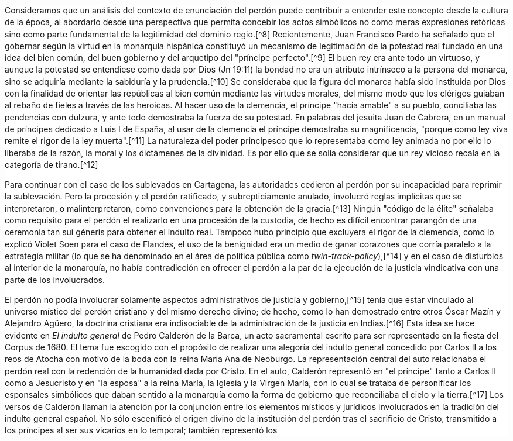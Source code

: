 
Consideramos que un análisis del contexto de enunciación del perdón
puede contribuir a entender este concepto desde la cultura de la época,
al abordarlo desde una perspectiva que permita concebir los actos
simbólicos no como meras expresiones retóricas sino como parte
fundamental de la legitimidad del dominio regio.[^8] Recientemente, Juan
Francisco Pardo ha señalado que el gobernar según la virtud en la
monarquía hispánica constituyó un mecanismo de legitimación de la
potestad real fundado en una idea del bien común, del buen gobierno y
del arquetipo del "príncipe perfecto".[^9] El buen rey era ante todo un
virtuoso, y aunque la potestad se entendiese como dada por Dios (Jn
19:11) la bondad no era un atributo intrínseco a la persona del monarca,
sino se adquiría mediante la sabiduría y la prudencia.[^10] Se
consideraba que la figura del monarca había sido instituida por Dios con
la finalidad de orientar las repúblicas al bien común mediante las
virtudes morales, del mismo modo que los clérigos guiaban al rebaño de
fieles a través de las heroicas. Al hacer uso de la clemencia, el
príncipe "hacía amable" a su pueblo, conciliaba las pendencias con
dulzura, y ante todo demostraba la fuerza de su potestad. En palabras
del jesuita Juan de Cabrera, en un manual de príncipes dedicado a Luis I
de España, al usar de la clemencia el príncipe demostraba su
magnificencia, "porque como ley viva remite el rigor de la ley
muerta".[^11] La naturaleza del poder principesco que lo representaba
como ley animada no por ello lo liberaba de la razón, la moral y los
dictámenes de la divinidad. Es por ello que se solía considerar que un
rey vicioso recaía en la categoría de tirano.[^12]

Para continuar con el caso de los sublevados en Cartagena, las
autoridades cedieron al perdón por su incapacidad para reprimir la
sublevación. Pero la procesión y el perdón ratificado, y
subrepticiamente anulado, involucró reglas implícitas que se
interpretaron, o malinterpretaron, como convenciones para la obtención
de la gracia.[^13] Ningún "código de la élite" señalaba como requisito
para el perdón el realizarlo en una procesión de la custodia, de hecho
es difícil encontrar parangón de una ceremonia tan sui géneris para
obtener el indulto real. Tampoco hubo principio que excluyera el rigor
de la clemencia, como lo explicó Violet Soen para el caso de Flandes, el
uso de la benignidad era un medio de ganar corazones que corría paralelo
a la estrategia militar (lo que se ha denominado en el área de política
pública como *twin-track-policy*),[^14] y en el caso de disturbios al
interior de la monarquía, no había contradicción en ofrecer el perdón a
la par de la ejecución de la justicia vindicativa con una parte de los
involucrados.

El perdón no podía involucrar solamente aspectos administrativos de
justicia y gobierno,[^15] tenía que estar vinculado al universo místico
del perdón cristiano y del mismo derecho divino; de hecho, como lo han
demostrado entre otros Óscar Mazín y Alejandro Agüero, la doctrina
cristiana era indisociable de la administración de la justicia en
Indias.[^16] Esta idea se hace evidente en *El indulto general* de Pedro
Calderón de la Barca, un acto sacramental escrito para ser representado
en la fiesta del Corpus de 1680. El tema fue escogido con el propósito
de realizar una alegoría del indulto general concedido por Carlos II a
los reos de Atocha con motivo de la boda con la reina María Ana de
Neoburgo. La representación central del auto relacionaba el perdón real
con la redención de la humanidad dada por Cristo. En el auto, Calderón
representó en "el príncipe" tanto a Carlos II como a Jesucristo y en "la
esposa" a la reina María, la Iglesia y la Virgen María, con lo cual se
trataba de personificar los esponsales simbólicos que daban sentido a la
monarquía como la forma de gobierno que reconciliaba el cielo y la
tierra.[^17] Los versos de Calderón llaman la atención por la conjunción
entre los elementos místicos y jurídicos involucrados en la tradición
del indulto general español. No sólo escenificó el origen divino de la
institución del perdón tras el sacrificio de Cristo, transmitido a los
príncipes al ser sus vicarios en lo temporal; también representó los